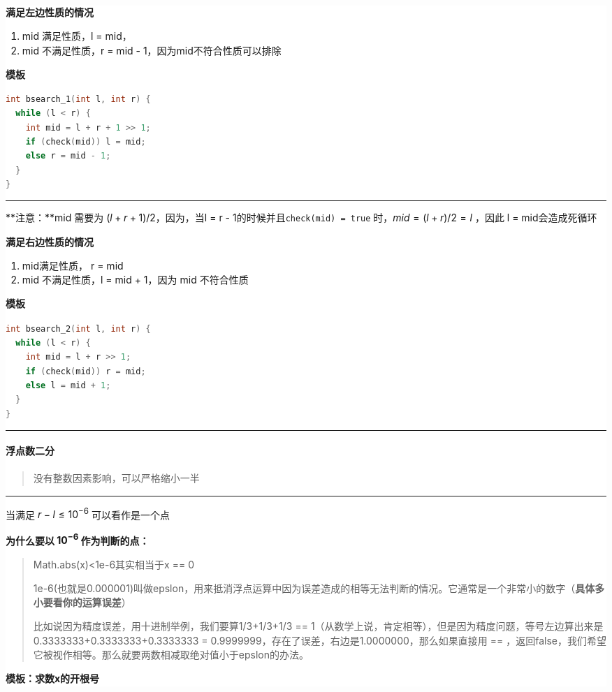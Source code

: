 **满足左边性质的情况**

1. mid 满足性质，l = mid，
2. mid 不满足性质，r = mid - 1，因为mid不符合性质可以排除

**模板**

```c++
int bsearch_1(int l, int r) {
  while (l < r) {
    int mid = l + r + 1 >> 1;
    if (check(mid)) l = mid;
    else r = mid - 1;
  }
}
```

----

**注意：**mid 需要为 $(l + r + 1) / 2$，因为，当l = r - 1的时候并且`check(mid) = true` 时，$mid = (l + r) / 2 = l$ ，因此 l = mid会造成死循环

**满足右边性质的情况**

1. mid满足性质， r = mid
2. mid 不满足性质，l = mid + 1，因为 mid 不符合性质

**模板**

```c++
int bsearch_2(int l, int r) {
  while (l < r) {
    int mid = l + r >> 1;
    if (check(mid)) r = mid;
    else l = mid + 1;
  }
}
```

-----

#### 浮点数二分

> 没有整数因素影响，可以严格缩小一半

----

当满足 $r-l\leq10^{-6}$ 可以看作是一个点

**为什么要以 $10^{-6}$ 作为判断的点：**

> Math.abs(x)<1e-6其实相当于x == 0
>
> 1e-6(也就是0.000001)叫做epslon，用来抵消浮点运算中因为误差造成的相等无法判断的情况。它通常是一个非常小的数字（**具体多小要看你的运算误差**）
>
> 比如说因为精度误差，用十进制举例，我们要算1/3+1/3+1/3 == 1（从数学上说，肯定相等），但是因为精度问题，等号左边算出来是0.3333333+0.3333333+0.3333333 = 0.9999999，存在了误差，右边是1.0000000，那么如果直接用 == ，返回false，我们希望它被视作相等。那么就要两数相减取绝对值小于epslon的办法。

**模板：求数x的开根号**
